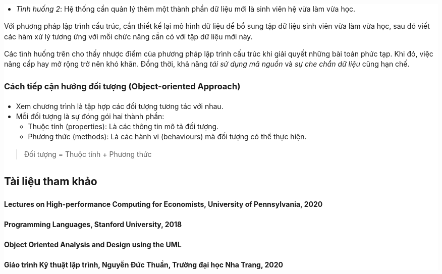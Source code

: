 - *Tình huống 2*: Hệ thống cần quản lý thêm một thành phần dữ liệu mới là sinh viên hệ vừa làm vừa học.

Với phương pháp lập trình cấu trúc, cần thiết kế lại mô hình dữ liệu để bổ sung tập dữ liệu sinh viên vừa làm vừa học, sau đó viết các hàm xử lý tương ứng với mỗi chức năng cần có với tập dữ liệu mới này. 

Các tình huống trên cho thấy nhược điểm của phương pháp lập trình cấu trúc khi giải quyết những bài toán phức tạp. Khi đó, việc nâng cấp hay mở rộng trở nên khó khăn. Đồng thời, khả năng *tái sử dụng mã nguồn* và *sự che chắn dữ liệu* cũng hạn chế.


### Cách tiếp cận hướng đối tượng (Object-oriented Approach)
- Xem chương trình là tập hợp các đối tượng tương tác với nhau.
- Mỗi đối tượng là sự đóng gói hai thành phần:
    * Thuộc tính (properties): Là các thông tin mô tả đối tượng.
    * Phương thức (methods): Là các hành vi (behaviours) mà đối tượng có thể thực hiện.

> Đối tượng = Thuộc tính + Phương thức


## Tài liệu tham khảo 

#### Lectures on High-performance Computing for Economists, University of Pennsylvania, 2020
#### Programming Languages, Stanford University, 2018
#### Object Oriented Analysis and Design using the UML
#### Giáo trình Kỹ thuật lập trình, Nguyễn Đức Thuần, Trường đại học Nha Trang, 2020






